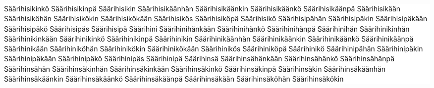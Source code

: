Säärihisikinkö
Säärihisikinpä
Säärihisikin
Säärihisikäänhän
Säärihisikäänkin
Säärihisikäänkö
Säärihisikäänpä
Säärihisikään
Säärihisiköhän
Säärihisikökin
Säärihisikökään
Säärihisikös
Säärihisiköpä
Säärihisikö
Säärihisipähän
Säärihisipäkin
Säärihisipäkään
Säärihisipäkö
Säärihisipäs
Säärihisipä
Säärihini
Säärihinihänkään
Säärihinihänkö
Säärihinihänpä
Säärihinihän
Säärihinikinhän
Säärihinikinkään
Säärihinikinkö
Säärihinikinpä
Säärihinikin
Säärihinikäänhän
Säärihinikäänkin
Säärihinikäänkö
Säärihinikäänpä
Säärihinikään
Säärihiniköhän
Säärihinikökin
Säärihinikökään
Säärihinikös
Säärihiniköpä
Säärihinikö
Säärihinipähän
Säärihinipäkin
Säärihinipäkään
Säärihinipäkö
Säärihinipäs
Säärihinipä
Säärihinsä
Säärihinsähänkään
Säärihinsähänkö
Säärihinsähänpä
Säärihinsähän
Säärihinsäkinhän
Säärihinsäkinkään
Säärihinsäkinkö
Säärihinsäkinpä
Säärihinsäkin
Säärihinsäkäänhän
Säärihinsäkäänkin
Säärihinsäkäänkö
Säärihinsäkäänpä
Säärihinsäkään
Säärihinsäköhän
Säärihinsäkökin